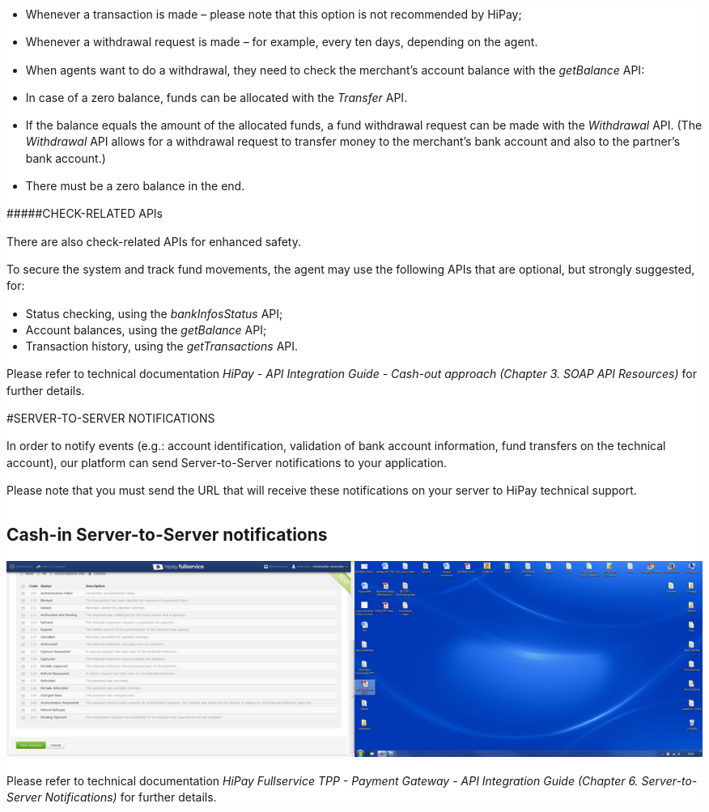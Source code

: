- Whenever a transaction is made – please note that this option is not
recommended by HiPay;
- Whenever a withdrawal request is made – for example, every ten days,
depending on the agent.
- When agents want to do a withdrawal, they need to check the merchant’s
account balance with the *getBalance* API:

- In case of a zero balance, funds can be allocated with the *Transfer*
API.
- If the balance equals the amount of the allocated funds, a fund
withdrawal request can be made with the *Withdrawal* API. (The *Withdrawal* API allows for a withdrawal request to transfer money to the merchant’s bank account and also to the partner’s bank account.)
- There must be a zero balance in the end.

#####CHECK-RELATED APIs

There are also check-related APIs for enhanced safety.

To secure the system and track fund movements, the agent may use the
following APIs that are optional, but strongly suggested, for:

- Status checking, using the *bankInfosStatus* API;
- Account balances, using the *getBalance* API;
- Transaction history, using the *getTransactions* API.

Please refer to technical documentation *HiPay - API Integration Guide - Cash-out approach (Chapter 3. SOAP API Resources)* for further details.

#SERVER-TO-SERVER NOTIFICATIONS

In order to notify events (e.g.: account identification, validation of
bank account information, fund transfers on the technical account), our
platform can send Server-to-Server notifications to your application.

Please note that you must send the URL that will receive these
notifications on your server to HiPay technical support.

## Cash-in Server-to-Server notifications

![Cash-in Server-to-Server notifications](HiPay-Marketplace-APIs-overview/media/image8.png)

Please refer to technical documentation *HiPay Fullservice TPP - Payment Gateway - API Integration Guide (Chapter 6. Server-to-Server Notifications)* for further details.
